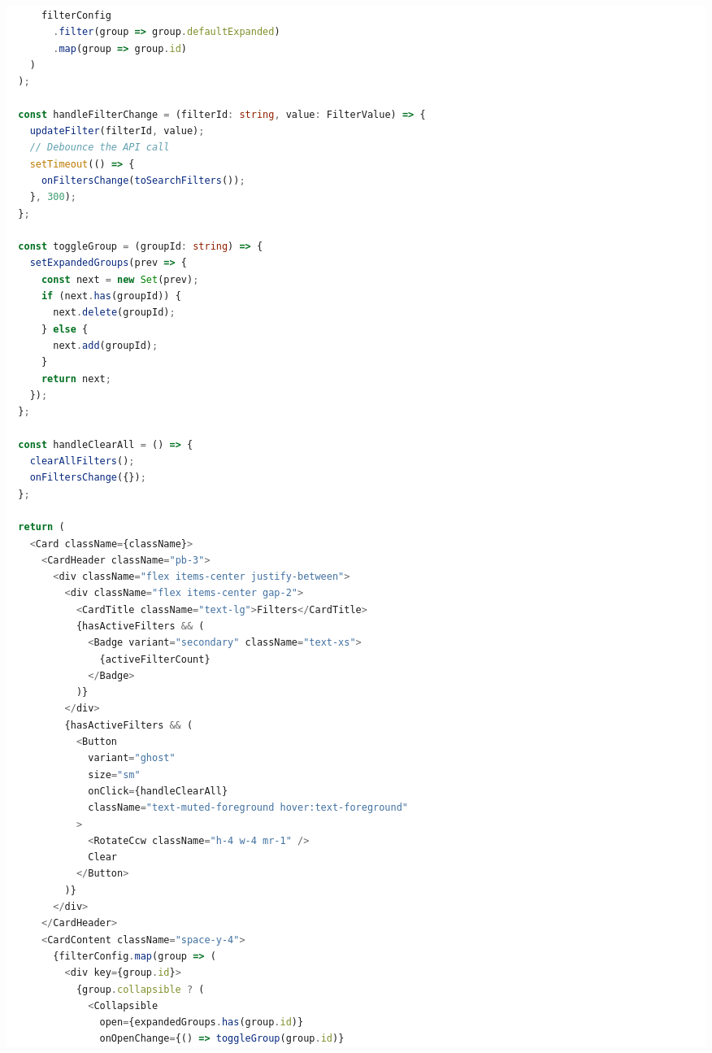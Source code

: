 ```typescript
      filterConfig
        .filter(group => group.defaultExpanded)
        .map(group => group.id)
    )
  );

  const handleFilterChange = (filterId: string, value: FilterValue) => {
    updateFilter(filterId, value);
    // Debounce the API call
    setTimeout(() => {
      onFiltersChange(toSearchFilters());
    }, 300);
  };

  const toggleGroup = (groupId: string) => {
    setExpandedGroups(prev => {
      const next = new Set(prev);
      if (next.has(groupId)) {
        next.delete(groupId);
      } else {
        next.add(groupId);
      }
      return next;
    });
  };

  const handleClearAll = () => {
    clearAllFilters();
    onFiltersChange({});
  };

  return (
    <Card className={className}>
      <CardHeader className="pb-3">
        <div className="flex items-center justify-between">
          <div className="flex items-center gap-2">
            <CardTitle className="text-lg">Filters</CardTitle>
            {hasActiveFilters && (
              <Badge variant="secondary" className="text-xs">
                {activeFilterCount}
              </Badge>
            )}
          </div>
          {hasActiveFilters && (
            <Button
              variant="ghost"
              size="sm"
              onClick={handleClearAll}
              className="text-muted-foreground hover:text-foreground"
            >
              <RotateCcw className="h-4 w-4 mr-1" />
              Clear
            </Button>
          )}
        </div>
      </CardHeader>
      <CardContent className="space-y-4">
        {filterConfig.map(group => (
          <div key={group.id}>
            {group.collapsible ? (
              <Collapsible
                open={expandedGroups.has(group.id)}
                onOpenChange={() => toggleGroup(group.id)}
```